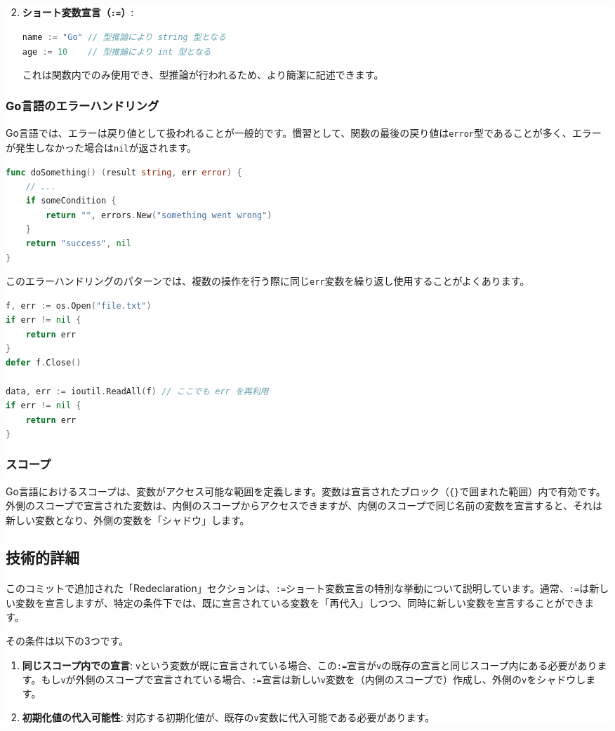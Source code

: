 2.  **ショート変数宣言（`:=`）**:
    ```go
    name := "Go" // 型推論により string 型となる
    age := 10    // 型推論により int 型となる
    ```
    これは関数内でのみ使用でき、型推論が行われるため、より簡潔に記述できます。

### Go言語のエラーハンドリング

Go言語では、エラーは戻り値として扱われることが一般的です。慣習として、関数の最後の戻り値は`error`型であることが多く、エラーが発生しなかった場合は`nil`が返されます。

```go
func doSomething() (result string, err error) {
    // ...
    if someCondition {
        return "", errors.New("something went wrong")
    }
    return "success", nil
}
```

このエラーハンドリングのパターンでは、複数の操作を行う際に同じ`err`変数を繰り返し使用することがよくあります。

```go
f, err := os.Open("file.txt")
if err != nil {
    return err
}
defer f.Close()

data, err := ioutil.ReadAll(f) // ここでも err を再利用
if err != nil {
    return err
}
```

### スコープ

Go言語におけるスコープは、変数がアクセス可能な範囲を定義します。変数は宣言されたブロック（`{}`で囲まれた範囲）内で有効です。外側のスコープで宣言された変数は、内側のスコープからアクセスできますが、内側のスコープで同じ名前の変数を宣言すると、それは新しい変数となり、外側の変数を「シャドウ」します。

## 技術的詳細

このコミットで追加された「Redeclaration」セクションは、`:=`ショート変数宣言の特別な挙動について説明しています。通常、`:=`は新しい変数を宣言しますが、特定の条件下では、既に宣言されている変数を「再代入」しつつ、同時に新しい変数を宣言することができます。

その条件は以下の3つです。

1.  **同じスコープ内での宣言**:
    `v`という変数が既に宣言されている場合、この`:=`宣言が`v`の既存の宣言と同じスコープ内にある必要があります。もし`v`が外側のスコープで宣言されている場合、`:=`宣言は新しい`v`変数を（内側のスコープで）作成し、外側の`v`をシャドウします。

2.  **初期化値の代入可能性**:
    対応する初期化値が、既存の`v`変数に代入可能である必要があります。
